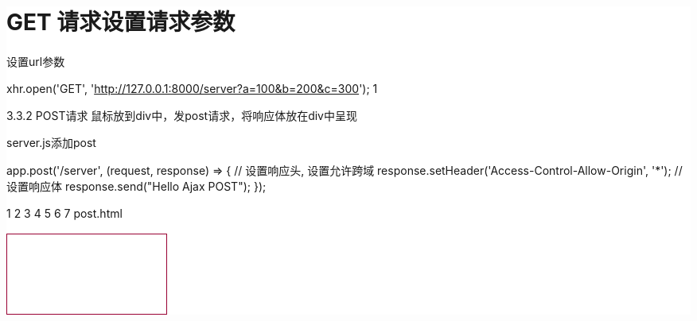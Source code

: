
# GET 请求设置请求参数
设置url参数

xhr.open('GET', 'http://127.0.0.1:8000/server?a=100&b=200&c=300');
1



3.3.2 POST请求
鼠标放到div中，发post请求，将响应体放在div中呈现

server.js添加post

app.post('/server', (request, response) => {
  // 设置响应头, 设置允许跨域
  response.setHeader('Access-Control-Allow-Origin', '*');
  // 设置响应体
  response.send("Hello Ajax POST");
});

1
2
3
4
5
6
7
post.html

<!DOCTYPE html>
<html lang="en">
<head>
  <meta charset="UTF-8">
  <meta http-equiv="X-UA-Compatible" content="IE=edge">
  <meta name="viewport" content="width=device-width, initial-scale=1.0">
  <title>Ajax POST 请求</title>
  <style>
    #result {
      width: 200px;
      height: 100px;
      border: solid 1px #903;
    }
  </style>
</head>
<body>
  <div id="result"></div>
  <script>
    // 获取元素对象
    const result = document.getElementById('result');
    // 绑定事件
    result.addEventListener("mouseover", function(){
      // 1. 创建对象
      const xhr = new XMLHttpRequest();
      // 2. 初始化 设置类型（请求方式）与url
      xhr.open('POST', 'http://127.0.0.1:8000/server');
      // 3. 发送   设置请求参数（请求体）
      xhr.send('a=100&b=200&c=300');
      // 4. 事件绑定
      xhr.onreadystatechange = function(){
        // 判断
        if(xhr.readyState === 4){
          if(xhr.status >=200 && xhr.status < 300){
            // 处理服务端返回的结果
            result.innerHTML = xhr.response;
          }